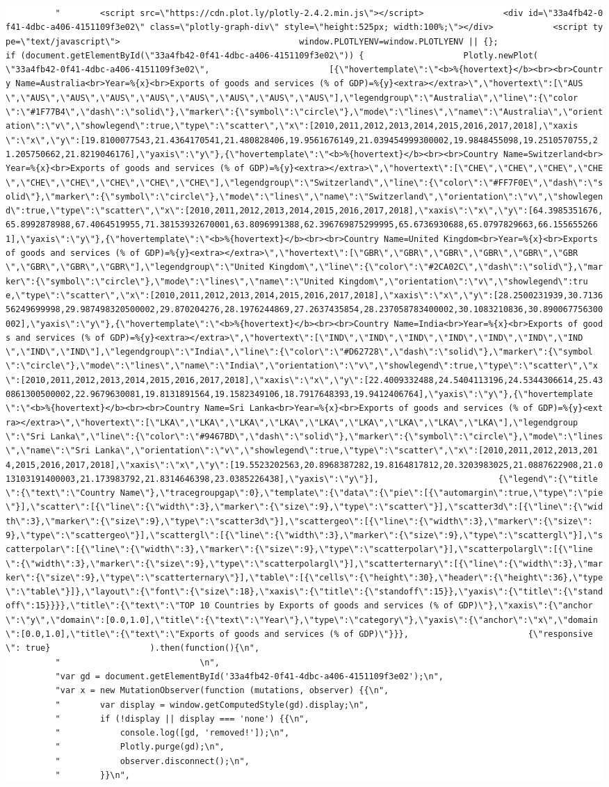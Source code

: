               "        <script src=\"https://cdn.plot.ly/plotly-2.4.2.min.js\"></script>                <div id=\"33a4fb42-0f41-4dbc-a406-4151109f3e02\" class=\"plotly-graph-div\" style=\"height:525px; width:100%;\"></div>            <script type=\"text/javascript\">                                    window.PLOTLYENV=window.PLOTLYENV || {};                                    if (document.getElementById(\"33a4fb42-0f41-4dbc-a406-4151109f3e02\")) {                    Plotly.newPlot(                        \"33a4fb42-0f41-4dbc-a406-4151109f3e02\",                        [{\"hovertemplate\":\"<b>%{hovertext}</b><br><br>Country Name=Australia<br>Year=%{x}<br>Exports of goods and services (% of GDP)=%{y}<extra></extra>\",\"hovertext\":[\"AUS\",\"AUS\",\"AUS\",\"AUS\",\"AUS\",\"AUS\",\"AUS\",\"AUS\",\"AUS\"],\"legendgroup\":\"Australia\",\"line\":{\"color\":\"#1F77B4\",\"dash\":\"solid\"},\"marker\":{\"symbol\":\"circle\"},\"mode\":\"lines\",\"name\":\"Australia\",\"orientation\":\"v\",\"showlegend\":true,\"type\":\"scatter\",\"x\":[2010,2011,2012,2013,2014,2015,2016,2017,2018],\"xaxis\":\"x\",\"y\":[19.8100077543,21.4364170541,21.480828406,19.9561676149,21.039454999300002,19.9848455098,19.2510570755,21.205750662,21.8219046176],\"yaxis\":\"y\"},{\"hovertemplate\":\"<b>%{hovertext}</b><br><br>Country Name=Switzerland<br>Year=%{x}<br>Exports of goods and services (% of GDP)=%{y}<extra></extra>\",\"hovertext\":[\"CHE\",\"CHE\",\"CHE\",\"CHE\",\"CHE\",\"CHE\",\"CHE\",\"CHE\",\"CHE\"],\"legendgroup\":\"Switzerland\",\"line\":{\"color\":\"#FF7F0E\",\"dash\":\"solid\"},\"marker\":{\"symbol\":\"circle\"},\"mode\":\"lines\",\"name\":\"Switzerland\",\"orientation\":\"v\",\"showlegend\":true,\"type\":\"scatter\",\"x\":[2010,2011,2012,2013,2014,2015,2016,2017,2018],\"xaxis\":\"x\",\"y\":[64.3985351676,65.8992878988,67.4064519955,71.38153932670001,63.8096991388,62.396769875299995,65.6736930688,65.0797829663,66.1556552661],\"yaxis\":\"y\"},{\"hovertemplate\":\"<b>%{hovertext}</b><br><br>Country Name=United Kingdom<br>Year=%{x}<br>Exports of goods and services (% of GDP)=%{y}<extra></extra>\",\"hovertext\":[\"GBR\",\"GBR\",\"GBR\",\"GBR\",\"GBR\",\"GBR\",\"GBR\",\"GBR\",\"GBR\"],\"legendgroup\":\"United Kingdom\",\"line\":{\"color\":\"#2CA02C\",\"dash\":\"solid\"},\"marker\":{\"symbol\":\"circle\"},\"mode\":\"lines\",\"name\":\"United Kingdom\",\"orientation\":\"v\",\"showlegend\":true,\"type\":\"scatter\",\"x\":[2010,2011,2012,2013,2014,2015,2016,2017,2018],\"xaxis\":\"x\",\"y\":[28.2500231939,30.713656249699998,29.987498320500002,29.870204276,28.1976244869,27.2637435854,28.237058783400002,30.1083210836,30.890067756300002],\"yaxis\":\"y\"},{\"hovertemplate\":\"<b>%{hovertext}</b><br><br>Country Name=India<br>Year=%{x}<br>Exports of goods and services (% of GDP)=%{y}<extra></extra>\",\"hovertext\":[\"IND\",\"IND\",\"IND\",\"IND\",\"IND\",\"IND\",\"IND\",\"IND\",\"IND\"],\"legendgroup\":\"India\",\"line\":{\"color\":\"#D62728\",\"dash\":\"solid\"},\"marker\":{\"symbol\":\"circle\"},\"mode\":\"lines\",\"name\":\"India\",\"orientation\":\"v\",\"showlegend\":true,\"type\":\"scatter\",\"x\":[2010,2011,2012,2013,2014,2015,2016,2017,2018],\"xaxis\":\"x\",\"y\":[22.4009332488,24.5404113196,24.5344306614,25.430861300500002,22.9679630081,19.8131891564,19.1582349106,18.7917648393,19.9412406764],\"yaxis\":\"y\"},{\"hovertemplate\":\"<b>%{hovertext}</b><br><br>Country Name=Sri Lanka<br>Year=%{x}<br>Exports of goods and services (% of GDP)=%{y}<extra></extra>\",\"hovertext\":[\"LKA\",\"LKA\",\"LKA\",\"LKA\",\"LKA\",\"LKA\",\"LKA\",\"LKA\",\"LKA\"],\"legendgroup\":\"Sri Lanka\",\"line\":{\"color\":\"#9467BD\",\"dash\":\"solid\"},\"marker\":{\"symbol\":\"circle\"},\"mode\":\"lines\",\"name\":\"Sri Lanka\",\"orientation\":\"v\",\"showlegend\":true,\"type\":\"scatter\",\"x\":[2010,2011,2012,2013,2014,2015,2016,2017,2018],\"xaxis\":\"x\",\"y\":[19.5523202563,20.8968387282,19.8164817812,20.3203983025,21.0887622908,21.013103191400003,21.173983792,21.8314646398,23.0385226438],\"yaxis\":\"y\"}],                        {\"legend\":{\"title\":{\"text\":\"Country Name\"},\"tracegroupgap\":0},\"template\":{\"data\":{\"pie\":[{\"automargin\":true,\"type\":\"pie\"}],\"scatter\":[{\"line\":{\"width\":3},\"marker\":{\"size\":9},\"type\":\"scatter\"}],\"scatter3d\":[{\"line\":{\"width\":3},\"marker\":{\"size\":9},\"type\":\"scatter3d\"}],\"scattergeo\":[{\"line\":{\"width\":3},\"marker\":{\"size\":9},\"type\":\"scattergeo\"}],\"scattergl\":[{\"line\":{\"width\":3},\"marker\":{\"size\":9},\"type\":\"scattergl\"}],\"scatterpolar\":[{\"line\":{\"width\":3},\"marker\":{\"size\":9},\"type\":\"scatterpolar\"}],\"scatterpolargl\":[{\"line\":{\"width\":3},\"marker\":{\"size\":9},\"type\":\"scatterpolargl\"}],\"scatterternary\":[{\"line\":{\"width\":3},\"marker\":{\"size\":9},\"type\":\"scatterternary\"}],\"table\":[{\"cells\":{\"height\":30},\"header\":{\"height\":36},\"type\":\"table\"}]},\"layout\":{\"font\":{\"size\":18},\"xaxis\":{\"title\":{\"standoff\":15}},\"yaxis\":{\"title\":{\"standoff\":15}}}},\"title\":{\"text\":\"TOP 10 Countries by Exports of goods and services (% of GDP)\"},\"xaxis\":{\"anchor\":\"y\",\"domain\":[0.0,1.0],\"title\":{\"text\":\"Year\"},\"type\":\"category\"},\"yaxis\":{\"anchor\":\"x\",\"domain\":[0.0,1.0],\"title\":{\"text\":\"Exports of goods and services (% of GDP)\"}}},                        {\"responsive\": true}                    ).then(function(){\n",
              "                            \n",
              "var gd = document.getElementById('33a4fb42-0f41-4dbc-a406-4151109f3e02');\n",
              "var x = new MutationObserver(function (mutations, observer) {{\n",
              "        var display = window.getComputedStyle(gd).display;\n",
              "        if (!display || display === 'none') {{\n",
              "            console.log([gd, 'removed!']);\n",
              "            Plotly.purge(gd);\n",
              "            observer.disconnect();\n",
              "        }}\n",